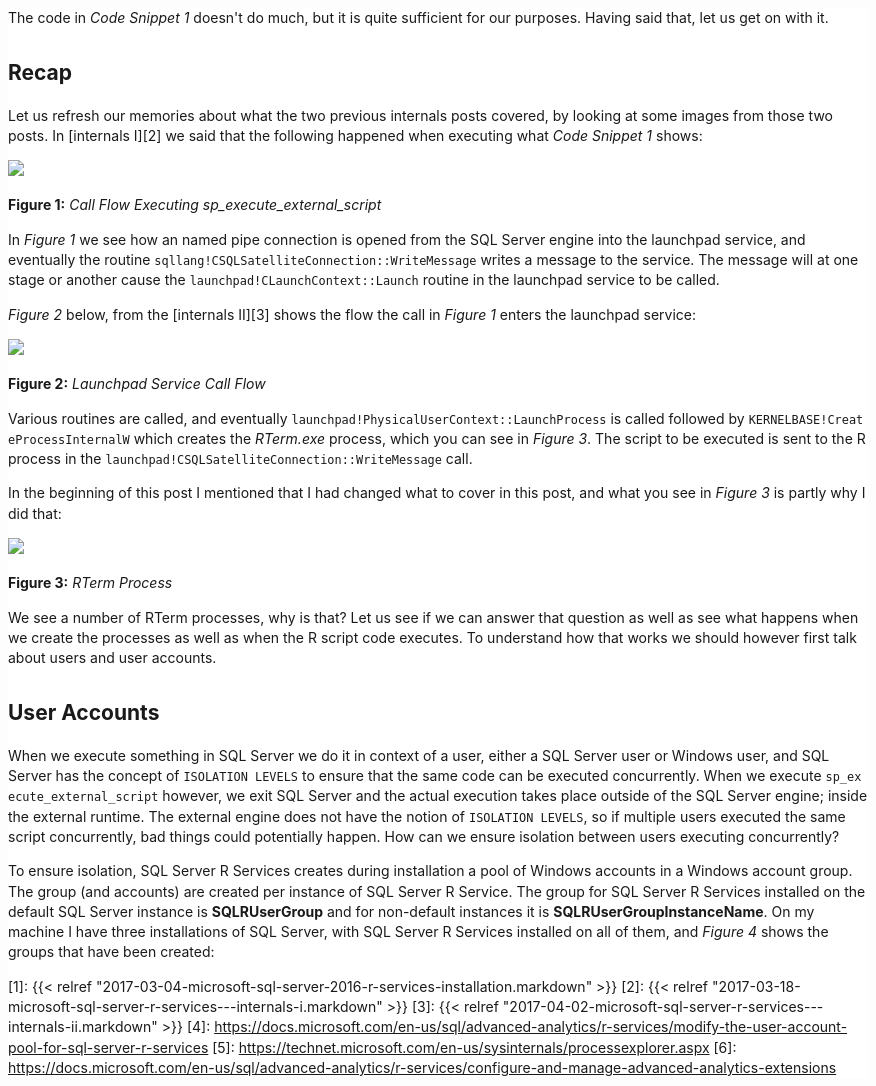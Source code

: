 The code in *Code Snippet 1* doesn't do much, but it is quite sufficient for our purposes. Having said that, let us get on with it.

## Recap

Let us refresh our memories about what the two previous internals posts covered, by looking at some images from those two posts. In [internals I][2] we said that the following happened when executing what *Code Snippet 1* shows:

![](/images/posts/sql-launchpad_post.png)

**Figure 1:** *Call Flow Executing sp_execute_external_script* 

In *Figure 1* we see how an named pipe connection is opened from the SQL Server engine into the launchpad service, and eventually the routine `sqllang!CSQLSatelliteConnection::WriteMessage` writes a message to the service. The message will at one stage or another cause the `launchpad!CLaunchContext::Launch` routine in the launchpad service to be called.

*Figure 2* below, from the [internals II][3] shows the flow the call in *Figure 1* enters the launchpad service:

![](/images/posts/sql-launchpad-r-post.png)

**Figure 2:** *Launchpad Service Call Flow*

Various routines are called, and eventually `launchpad!PhysicalUserContext::LaunchProcess` is called followed by `KERNELBASE!CreateProcessInternalW` which creates the *RTerm.exe* process, which you can see in *Figure 3*. The script to be executed is sent to the R process in the `launchpad!CSQLSatelliteConnection::WriteMessage` call.

In the beginning of this post I mentioned that I had changed what to cover in this post, and what you see in *Figure 3* is partly why I did that:

![](/images/posts/sql_r_services_launchpad_after_launch_process.png)

**Figure 3:** *RTerm Process* 

We see a number of RTerm processes, why is that? Let us see if we can answer that question as well as see what happens when we create the processes as well as when the R script code executes. To understand how that works we should however first talk about users and user accounts.

## User Accounts

When we execute something in SQL Server we do it in context of a user, either a SQL Server user or Windows user, and SQL Server has the concept of `ISOLATION LEVELS` to ensure that the same code can be executed concurrently. When we execute `sp_execute_external_script` however, we exit SQL Server and the actual execution takes place outside of the SQL Server engine; inside the external runtime. The external engine does not have the notion of `ISOLATION LEVELS`, so if multiple users executed the same script concurrently, bad things could potentially happen. How can we ensure isolation between users executing concurrently?

To ensure isolation, SQL Server R Services creates during installation a pool of Windows accounts in a Windows account group. The group (and accounts) are created per instance of SQL Server R Service. The group for SQL Server R Services installed on the default SQL Server instance is **SQLRUserGroup** and for non-default instances it is **SQLRUserGroupInstanceName**. On my machine I have three installations of SQL Server, with SQL Server R Services installed on all of them, and *Figure 4* shows the groups that have been created:


[ma]: mailto:niels.it.berglund@gmail.com
[mp]: https://blog.acolyer.org
[iq]: https://www.infoq.com/
[ew]: http://sqlonice.com/
[re]: http://blog.revolutionanalytics.com
[sqsk]: https://www.sqlskills.com
[1]: {{< relref "2017-03-04-microsoft-sql-server-2016-r-services-installation.markdown" >}}
[2]: {{< relref "2017-03-18-microsoft-sql-server-r-services---internals-i.markdown" >}}
[3]: {{< relref "2017-04-02-microsoft-sql-server-r-services---internals-ii.markdown" >}}
[4]: https://docs.microsoft.com/en-us/sql/advanced-analytics/r-services/modify-the-user-account-pool-for-sql-server-r-services
[5]: https://technet.microsoft.com/en-us/sysinternals/processexplorer.aspx
[6]: https://docs.microsoft.com/en-us/sql/advanced-analytics/r-services/configure-and-manage-advanced-analytics-extensions
